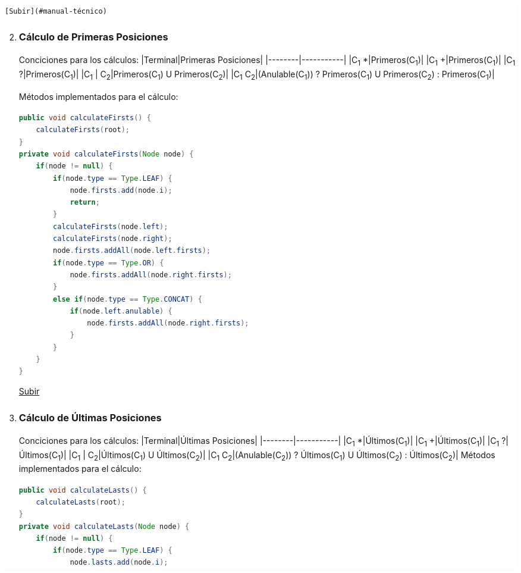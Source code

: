     [Subir](#manual-técnico)

2. ### Cálculo de Primeras Posiciones
    Conciciones para los cálculos:
    |Terminal|Primeras Posiciones|
    |--------|-----------|
    |C<sub>1</sub> *|Primeros(C<sub>1</sub>)|
    |C<sub>1</sub> +|Primeros(C<sub>1</sub>)|
    |C<sub>1</sub> ?|Primeros(C<sub>1</sub>)|
    |C<sub>1</sub> \| C<sub>2</sub>|Primeros(C<sub>1</sub>) U Primeros(C<sub>2</sub>)|
    |C<sub>1</sub> C<sub>2</sub>|(Anulable(C<sub>1</sub>)) ? Primeros(C<sub>1</sub>) U Primeros(C<sub>2</sub>) : Primeros(C<sub>1</sub>)|

    Métodos implementados para el cálculo:
    ```java
    public void calculateFirsts() {
        calculateFirsts(root);
    }
    private void calculateFirsts(Node node) {
        if(node != null) {
            if(node.type == Type.LEAF) {
                node.firsts.add(node.i);
                return;
            }
            calculateFirsts(node.left);
            calculateFirsts(node.right);
            node.firsts.addAll(node.left.firsts);
            if(node.type == Type.OR) {
                node.firsts.addAll(node.right.firsts);
            }
            else if(node.type == Type.CONCAT) {
                if(node.left.anulable) {
                    node.firsts.addAll(node.right.firsts);
                }
            }
        }
    }
    ```

    [Subir](#manual-técnico)

3. ### Cálculo de Últimas Posiciones
    Conciciones para los cálculos:
    |Terminal|Últimas Posiciones|
    |--------|-----------|
    |C<sub>1</sub> *|Últimos(C<sub>1</sub>)|
    |C<sub>1</sub> +|Últimos(C<sub>1</sub>)|
    |C<sub>1</sub> ?|Últimos(C<sub>1</sub>)|
    |C<sub>1</sub> \| C<sub>2</sub>|Últimos(C<sub>1</sub>) U Últimos(C<sub>2</sub>)|
    |C<sub>1</sub> C<sub>2</sub>|(Anulable(C<sub>2</sub>)) ? Últimos(C<sub>1</sub>) U Últimos(C<sub>2</sub>) : Últimos(C<sub>2</sub>)|
    Métodos implementados para el cálculo:
    ```java
    public void calculateLasts() {
        calculateLasts(root);
    }
    private void calculateLasts(Node node) {
        if(node != null) {
            if(node.type == Type.LEAF) {
                node.lasts.add(node.i);